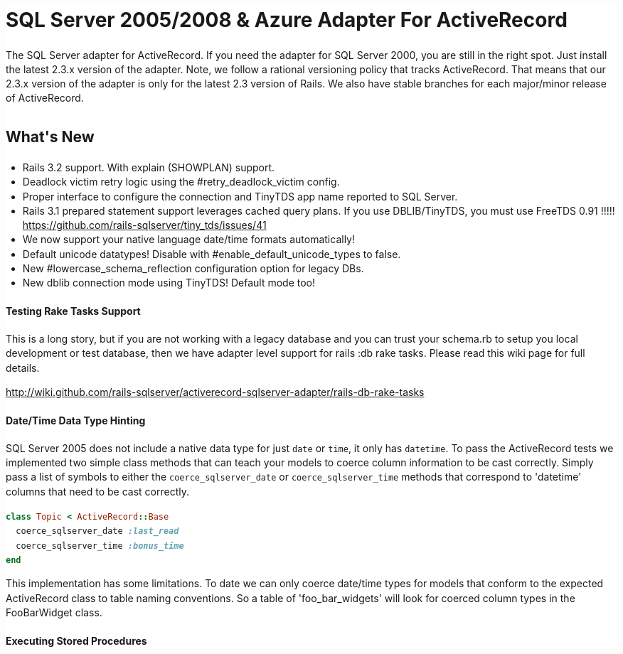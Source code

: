 
# SQL Server 2005/2008 & Azure Adapter For ActiveRecord

The SQL Server adapter for ActiveRecord. If you need the adapter for SQL Server 2000, you are still in the right spot. Just install the latest 2.3.x version of the adapter. Note, we follow a rational versioning policy that tracks ActiveRecord. That means that our 2.3.x version of the adapter is only for the latest 2.3 version of Rails. We also have stable branches for each major/minor release of ActiveRecord.


## What's New

* Rails 3.2 support. With explain (SHOWPLAN) support.
* Deadlock victim retry logic using the #retry_deadlock_victim config.
* Proper interface to configure the connection and TinyTDS app name reported to SQL Server.
* Rails 3.1 prepared statement support leverages cached query plans.
  If you use DBLIB/TinyTDS, you must use FreeTDS 0.91 !!!!!
  https://github.com/rails-sqlserver/tiny_tds/issues/41
* We now support your native language date/time formats automatically!
* Default unicode datatypes! Disable with #enable_default_unicode_types to false.
* New #lowercase_schema_reflection configuration option for legacy DBs.
* New dblib connection mode using TinyTDS! Default mode too!


#### Testing Rake Tasks Support

This is a long story, but if you are not working with a legacy database and you can trust your schema.rb to setup you local development or test database, then we have adapter level support for rails :db rake tasks. Please read this wiki page for full details.

http://wiki.github.com/rails-sqlserver/activerecord-sqlserver-adapter/rails-db-rake-tasks


#### Date/Time Data Type Hinting

SQL Server 2005 does not include a native data type for just `date` or `time`, it only has `datetime`. To pass the ActiveRecord tests we implemented two simple class methods that can teach your models to coerce column information to be cast correctly. Simply pass a list of symbols to either the `coerce_sqlserver_date` or `coerce_sqlserver_time` methods that correspond to 'datetime' columns that need to be cast correctly.

```ruby
class Topic < ActiveRecord::Base
  coerce_sqlserver_date :last_read
  coerce_sqlserver_time :bonus_time
end
```

This implementation has some limitations. To date we can only coerce date/time types for models that conform to the expected ActiveRecord class to table naming conventions. So a table of 'foo_bar_widgets' will look for coerced column types in the FooBarWidget class.


#### Executing Stored Procedures
